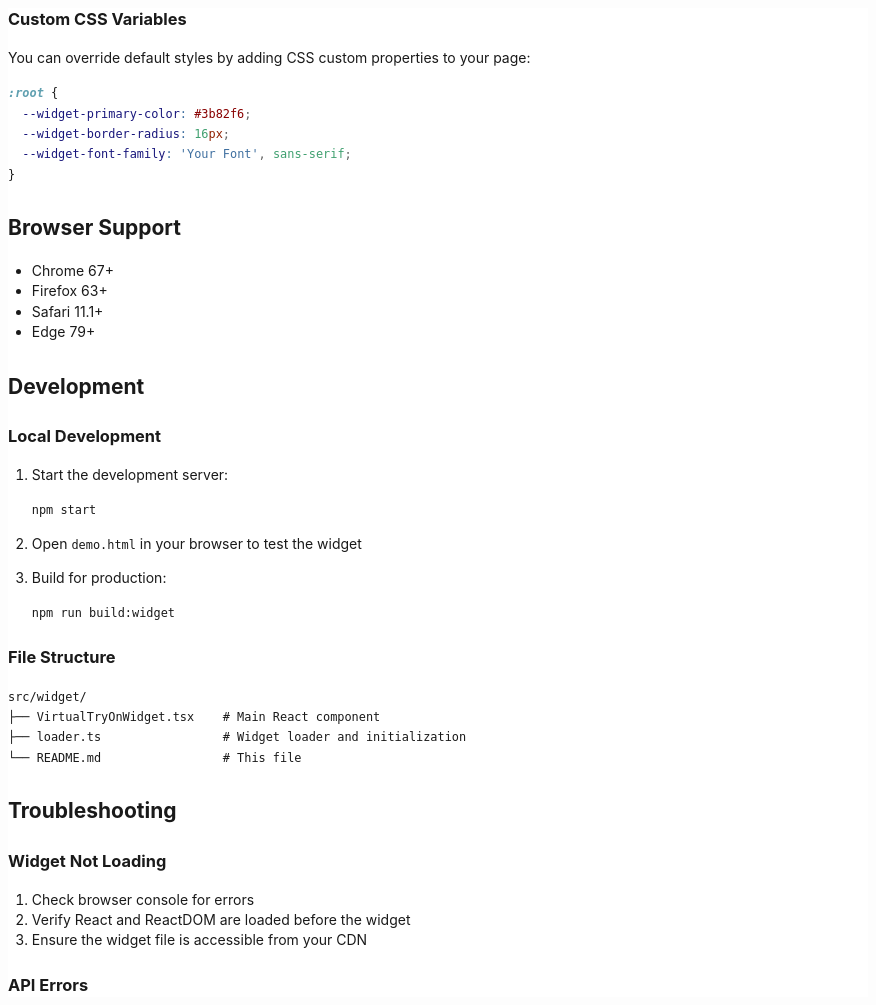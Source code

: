 ### Custom CSS Variables

You can override default styles by adding CSS custom properties to your page:

```css
:root {
  --widget-primary-color: #3b82f6;
  --widget-border-radius: 16px;
  --widget-font-family: 'Your Font', sans-serif;
}
```

## Browser Support

- Chrome 67+
- Firefox 63+
- Safari 11.1+
- Edge 79+

## Development

### Local Development

1. Start the development server:
   ```bash
   npm start
   ```

2. Open `demo.html` in your browser to test the widget

3. Build for production:
   ```bash
   npm run build:widget
   ```

### File Structure

```
src/widget/
├── VirtualTryOnWidget.tsx    # Main React component
├── loader.ts                 # Widget loader and initialization
└── README.md                 # This file
```

## Troubleshooting

### Widget Not Loading

1. Check browser console for errors
2. Verify React and ReactDOM are loaded before the widget
3. Ensure the widget file is accessible from your CDN

### API Errors

